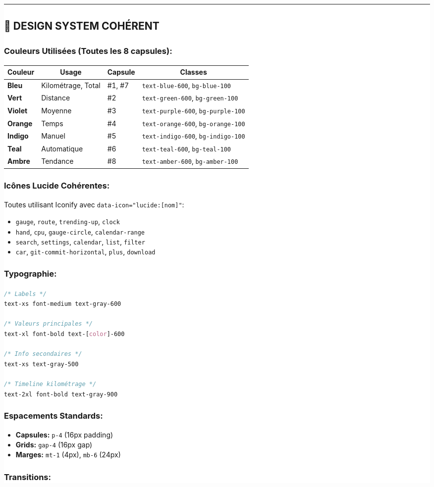 
---

## 🎨 DESIGN SYSTEM COHÉRENT

### Couleurs Utilisées (Toutes les 8 capsules):

| Couleur | Usage | Capsule | Classes |
|---------|-------|---------|---------|
| **Bleu** | Kilométrage, Total | #1, #7 | `text-blue-600`, `bg-blue-100` |
| **Vert** | Distance | #2 | `text-green-600`, `bg-green-100` |
| **Violet** | Moyenne | #3 | `text-purple-600`, `bg-purple-100` |
| **Orange** | Temps | #4 | `text-orange-600`, `bg-orange-100` |
| **Indigo** | Manuel | #5 | `text-indigo-600`, `bg-indigo-100` |
| **Teal** | Automatique | #6 | `text-teal-600`, `bg-teal-100` |
| **Ambre** | Tendance | #8 | `text-amber-600`, `bg-amber-100` |

### Icônes Lucide Cohérentes:

Toutes utilisant Iconify avec `data-icon="lucide:[nom]"`:
- `gauge`, `route`, `trending-up`, `clock`
- `hand`, `cpu`, `gauge-circle`, `calendar-range`
- `search`, `settings`, `calendar`, `list`, `filter`
- `car`, `git-commit-horizontal`, `plus`, `download`

### Typographie:

```css
/* Labels */
text-xs font-medium text-gray-600

/* Valeurs principales */
text-xl font-bold text-[color]-600

/* Info secondaires */
text-xs text-gray-500

/* Timeline kilométrage */
text-2xl font-bold text-gray-900
```

### Espacements Standards:

- **Capsules:** `p-4` (16px padding)
- **Grids:** `gap-4` (16px gap)
- **Marges:** `mt-1` (4px), `mb-6` (24px)

### Transitions:
